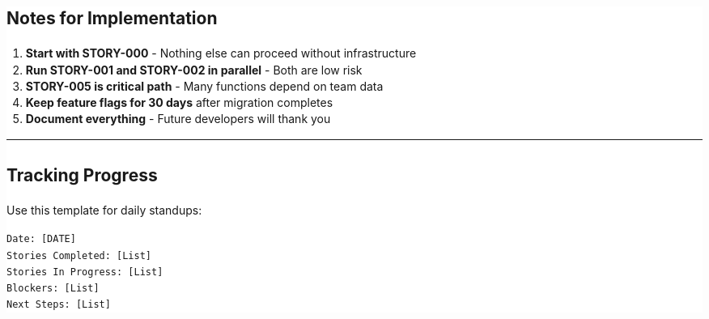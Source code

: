 
## Notes for Implementation

1. **Start with STORY-000** - Nothing else can proceed without infrastructure
2. **Run STORY-001 and STORY-002 in parallel** - Both are low risk
3. **STORY-005 is critical path** - Many functions depend on team data
4. **Keep feature flags for 30 days** after migration completes
5. **Document everything** - Future developers will thank you

---

## Tracking Progress

Use this template for daily standups:
```
Date: [DATE]
Stories Completed: [List]
Stories In Progress: [List]
Blockers: [List]
Next Steps: [List]
```